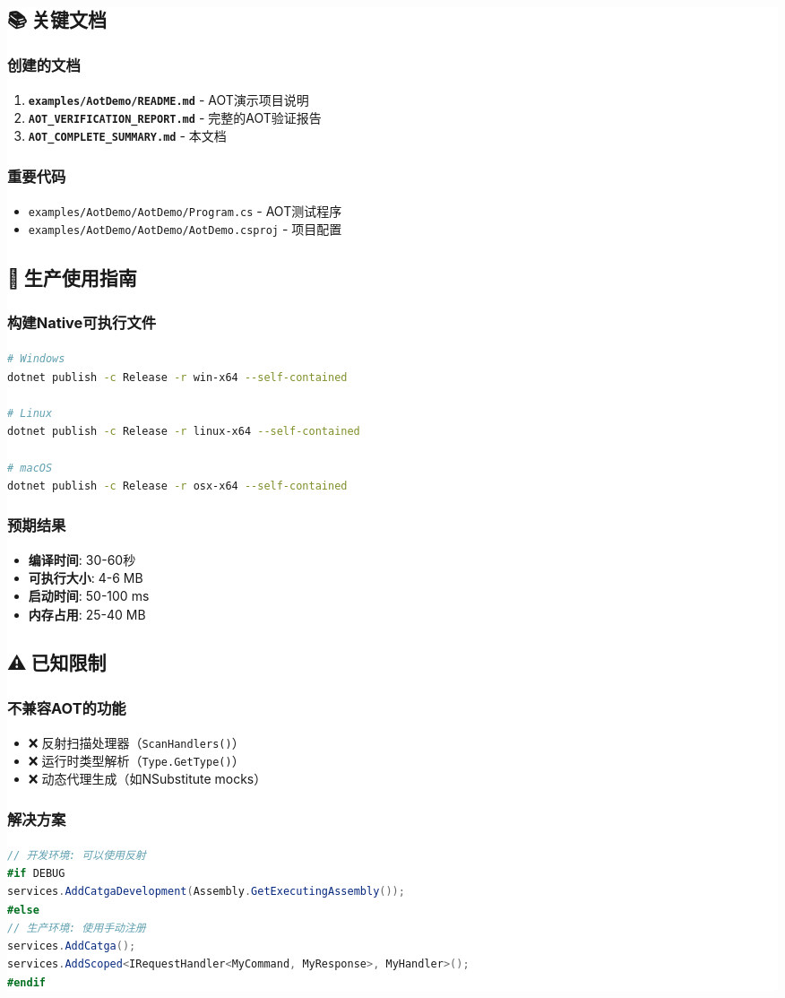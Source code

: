 ## 📚 关键文档

### 创建的文档
1. **`examples/AotDemo/README.md`** - AOT演示项目说明
2. **`AOT_VERIFICATION_REPORT.md`** - 完整的AOT验证报告
3. **`AOT_COMPLETE_SUMMARY.md`** - 本文档

### 重要代码
- `examples/AotDemo/AotDemo/Program.cs` - AOT测试程序
- `examples/AotDemo/AotDemo/AotDemo.csproj` - 项目配置

## 🚀 生产使用指南

### 构建Native可执行文件
```bash
# Windows
dotnet publish -c Release -r win-x64 --self-contained

# Linux
dotnet publish -c Release -r linux-x64 --self-contained

# macOS
dotnet publish -c Release -r osx-x64 --self-contained
```

### 预期结果
- **编译时间**: 30-60秒
- **可执行大小**: 4-6 MB
- **启动时间**: 50-100 ms
- **内存占用**: 25-40 MB

## ⚠️ 已知限制

### 不兼容AOT的功能
- ❌ 反射扫描处理器（`ScanHandlers()`）
- ❌ 运行时类型解析（`Type.GetType()`）
- ❌ 动态代理生成（如NSubstitute mocks）

### 解决方案
```csharp
// 开发环境: 可以使用反射
#if DEBUG
services.AddCatgaDevelopment(Assembly.GetExecutingAssembly());
#else
// 生产环境: 使用手动注册
services.AddCatga();
services.AddScoped<IRequestHandler<MyCommand, MyResponse>, MyHandler>();
#endif
```
